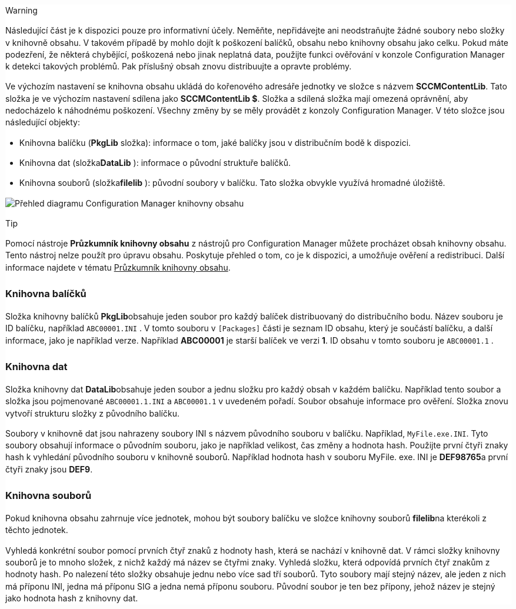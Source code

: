 > [!Warning]  
> Následující část je k dispozici pouze pro informativní účely. Neměňte, nepřidávejte ani neodstraňujte žádné soubory nebo složky v knihovně obsahu. V takovém případě by mohlo dojít k poškození balíčků, obsahu nebo knihovny obsahu jako celku. Pokud máte podezření, že některá chybějící, poškozená nebo jinak neplatná data, použijte funkci ověřování v konzole Configuration Manager k detekci takových problémů. Pak příslušný obsah znovu distribuujte a opravte problémy.

Ve výchozím nastavení se knihovna obsahu ukládá do kořenového adresáře jednotky ve složce s názvem **SCCMContentLib**. Tato složka je ve výchozím nastavení sdílena jako **SCCMContentLib $**. Složka a sdílená složka mají omezená oprávnění, aby nedocházelo k náhodnému poškození. Všechny změny by se měly provádět z konzoly Configuration Manager. V této složce jsou následující objekty:  

- Knihovna balíčku (**PkgLib** složka): informace o tom, jaké balíčky jsou v distribučním bodě k dispozici.  

- Knihovna dat (složka**DataLib** ): informace o původní struktuře balíčků.  

- Knihovna souborů (složka**filelib** ): původní soubory v balíčku. Tato složka obvykle využívá hromadné úložiště.  

![Přehled diagramu Configuration Manager knihovny obsahu](media/content-library-overview.png)

> [!Tip]  
> Pomocí nástroje **Průzkumník knihovny obsahu** z nástrojů pro Configuration Manager můžete procházet obsah knihovny obsahu. Tento nástroj nelze použít pro úpravu obsahu. Poskytuje přehled o tom, co je k dispozici, a umožňuje ověření a redistribuci. Další informace najdete v tématu [Průzkumník knihovny obsahu](../../support/content-library-explorer.md).  

### <a name="package-library"></a>Knihovna balíčků

Složka knihovny balíčků **PkgLib**obsahuje jeden soubor pro každý balíček distribuovaný do distribučního bodu. Název souboru je ID balíčku, například `ABC00001.INI` . V tomto souboru v `[Packages]` části je seznam ID obsahu, který je součástí balíčku, a další informace, jako je například verze. Například **ABC00001** je starší balíček ve verzi **1**. ID obsahu v tomto souboru je `ABC00001.1` .

### <a name="data-library"></a>Knihovna dat

Složka knihovny dat **DataLib**obsahuje jeden soubor a jednu složku pro každý obsah v každém balíčku. Například tento soubor a složka jsou pojmenované `ABC00001.1.INI` a `ABC00001.1` v uvedeném pořadí. Soubor obsahuje informace pro ověření. Složka znovu vytvoří strukturu složky z původního balíčku.

Soubory v knihovně dat jsou nahrazeny soubory INI s názvem původního souboru v balíčku. Například, `MyFile.exe.INI`. Tyto soubory obsahují informace o původním souboru, jako je například velikost, čas změny a hodnota hash. Použijte první čtyři znaky hash k vyhledání původního souboru v knihovně souborů. Například hodnota hash v souboru MyFile. exe. INI je **DEF98765**a první čtyři znaky jsou **DEF9**.

### <a name="file-library"></a>Knihovna souborů

Pokud knihovna obsahu zahrnuje více jednotek, mohou být soubory balíčku ve složce knihovny souborů **filelib**na kterékoli z těchto jednotek.

Vyhledá konkrétní soubor pomocí prvních čtyř znaků z hodnoty hash, která se nachází v knihovně dat. V rámci složky knihovny souborů je to mnoho složek, z nichž každý má název se čtyřmi znaky. Vyhledá složku, která odpovídá prvních čtyř znakům z hodnoty hash. Po nalezení této složky obsahuje jednu nebo více sad tří souborů. Tyto soubory mají stejný název, ale jeden z nich má příponu INI, jedna má příponu SIG a jedna nemá příponu souboru. Původní soubor je ten bez přípony, jehož název je stejný jako hodnota hash z knihovny dat.
